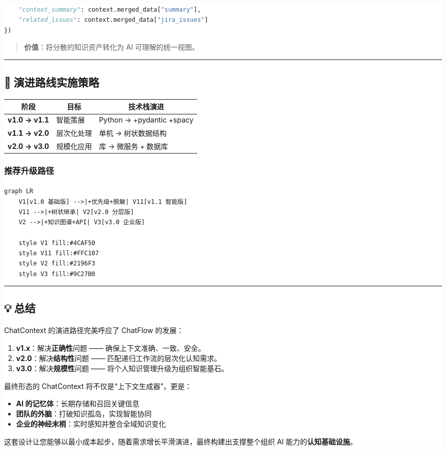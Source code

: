 ```python
    "context_summary": context.merged_data["summary"],
    "related_issues": context.merged_data["jira_issues"]
})
```

> **价值**：将分散的知识资产转化为 AI 可理解的统一视图。

---

## 🔄 演进路线实施策略

| 阶段 | 目标 | 技术栈演进 |
|------|------|------------|
| **v1.0 → v1.1** | 智能策展 | Python → +pydantic +spacy |
| **v1.1 → v2.0** | 层次化处理 | 单机 → 树状数据结构 |
| **v2.0 → v3.0** | 规模化应用 | 库 → 微服务 + 数据库 |

### 推荐升级路径
```mermaid
graph LR
    V1[v1.0 基础版] -->|+优先级+脱敏| V11[v1.1 智能版]
    V11 -->|+树状继承| V2[v2.0 分层版] 
    V2 -->|+知识图谱+API| V3[v3.0 企业版]
    
    style V1 fill:#4CAF50
    style V11 fill:#FFC107  
    style V2 fill:#2196F3
    style V3 fill:#9C27B0
```

---

## 💡 总结

ChatContext 的演进路径完美呼应了 ChatFlow 的发展：

1. **v1.x**：解决**正确性**问题 —— 确保上下文准确、一致、安全。
2. **v2.0**：解决**结构性**问题 —— 匹配递归工作流的层次化认知需求。
3. **v3.0**：解决**规模性**问题 —— 将个人知识管理升级为组织智能基石。

最终形态的 ChatContext 将不仅是“上下文生成器”，更是：
- **AI 的记忆体**：长期存储和召回关键信息
- **团队的外脑**：打破知识孤岛，实现智能协同
- **企业的神经末梢**：实时感知并整合全域知识变化

这套设计让您能够以最小成本起步，随着需求增长平滑演进，最终构建出支撑整个组织 AI 能力的**认知基础设施**。

